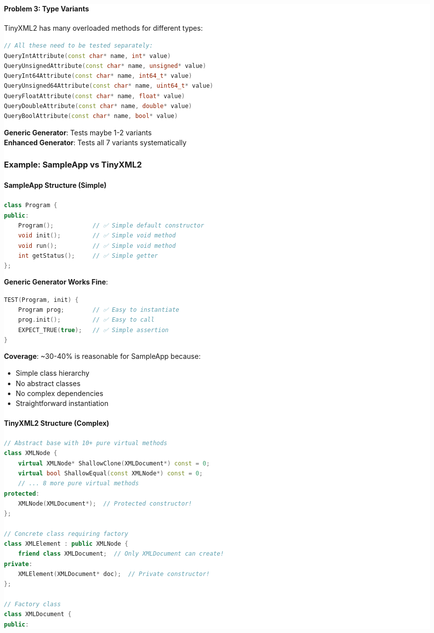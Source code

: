 #### Problem 3: Type Variants
TinyXML2 has many overloaded methods for different types:

```cpp
// All these need to be tested separately:
QueryIntAttribute(const char* name, int* value)
QueryUnsignedAttribute(const char* name, unsigned* value)
QueryInt64Attribute(const char* name, int64_t* value)
QueryUnsigned64Attribute(const char* name, uint64_t* value)
QueryFloatAttribute(const char* name, float* value)
QueryDoubleAttribute(const char* name, double* value)
QueryBoolAttribute(const char* name, bool* value)
```

**Generic Generator**: Tests maybe 1-2 variants  
**Enhanced Generator**: Tests all 7 variants systematically

### Example: SampleApp vs TinyXML2

#### SampleApp Structure (Simple)
```cpp
class Program {
public:
    Program();           // ✅ Simple default constructor
    void init();         // ✅ Simple void method
    void run();          // ✅ Simple void method
    int getStatus();     // ✅ Simple getter
};
```

**Generic Generator Works Fine**:
```cpp
TEST(Program, init) {
    Program prog;        // ✅ Easy to instantiate
    prog.init();         // ✅ Easy to call
    EXPECT_TRUE(true);   // ✅ Simple assertion
}
```

**Coverage**: ~30-40% is reasonable for SampleApp because:
- Simple class hierarchy
- No abstract classes
- No complex dependencies
- Straightforward instantiation

#### TinyXML2 Structure (Complex)
```cpp
// Abstract base with 10+ pure virtual methods
class XMLNode {
    virtual XMLNode* ShallowClone(XMLDocument*) const = 0;
    virtual bool ShallowEqual(const XMLNode*) const = 0;
    // ... 8 more pure virtual methods
protected:
    XMLNode(XMLDocument*);  // Protected constructor!
};

// Concrete class requiring factory
class XMLElement : public XMLNode {
    friend class XMLDocument;  // Only XMLDocument can create!
private:
    XMLElement(XMLDocument* doc);  // Private constructor!
};

// Factory class
class XMLDocument {
public:
```
